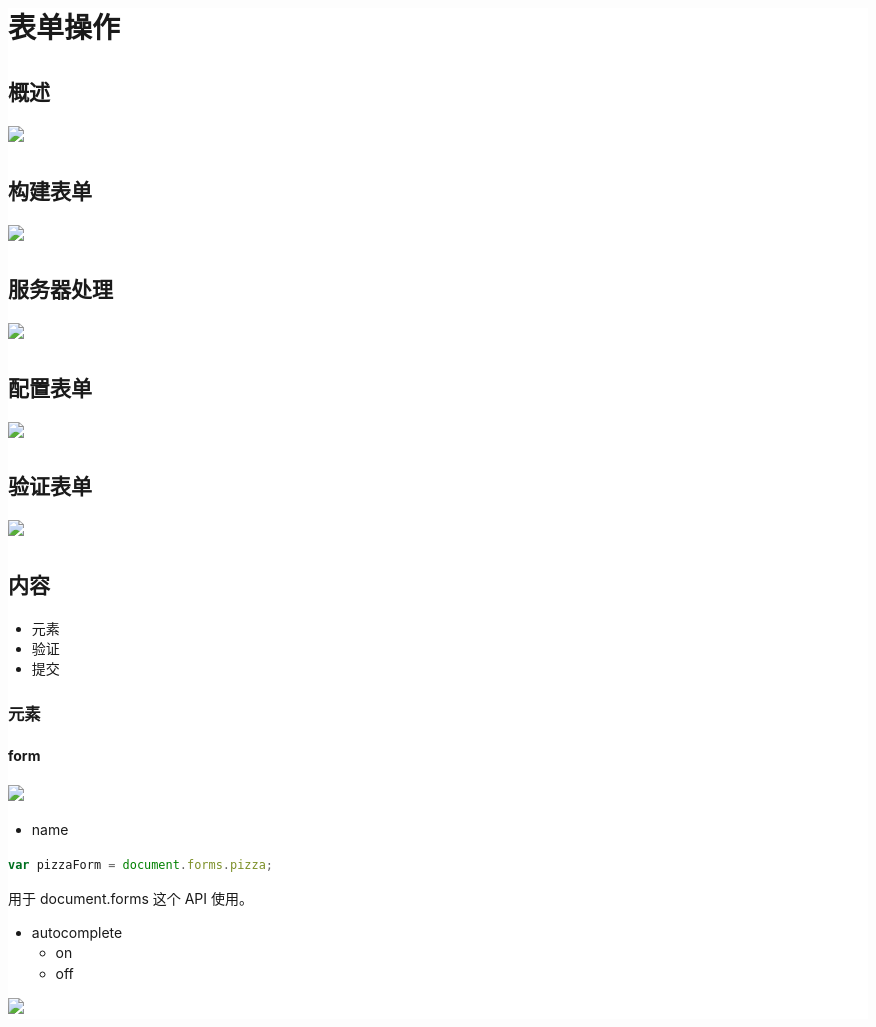 # 表单操作

## 概述

![](http://oeryvxt85.bkt.clouddn.com/2017-02-08-Screen%20Shot%202017-02-08%20at%201.13.34%20PM.png)

## 构建表单

![](http://oeryvxt85.bkt.clouddn.com/2017-02-08-Screen%20Shot%202017-02-08%20at%201.13.34%20PM.png)

## 服务器处理

![](http://oeryvxt85.bkt.clouddn.com/2017-02-08-Screen%20Shot%202017-02-08%20at%201.29.15%20PM.png)

## 配置表单

![](http://oeryvxt85.bkt.clouddn.com/2017-02-08-Screen%20Shot%202017-02-08%20at%201.30.51%20PM.png)

## 验证表单

![](http://oeryvxt85.bkt.clouddn.com/2017-02-08-Screen%20Shot%202017-02-08%20at%201.33.11%20PM.png)

## 内容

- 元素
- 验证
- 提交

### 元素

#### form

![](http://oeryvxt85.bkt.clouddn.com/2017-02-08-Screen%20Shot%202017-02-08%20at%201.35.53%20PM.png)

- name

```js
var pizzaForm = document.forms.pizza;
```

用于 document.forms 这个 API 使用。

- autocomplete
  - on
  - off

![](http://oeryvxt85.bkt.clouddn.com/2017-02-08-Screen%20Shot%202017-02-08%20at%201.39.49%20PM.png)
